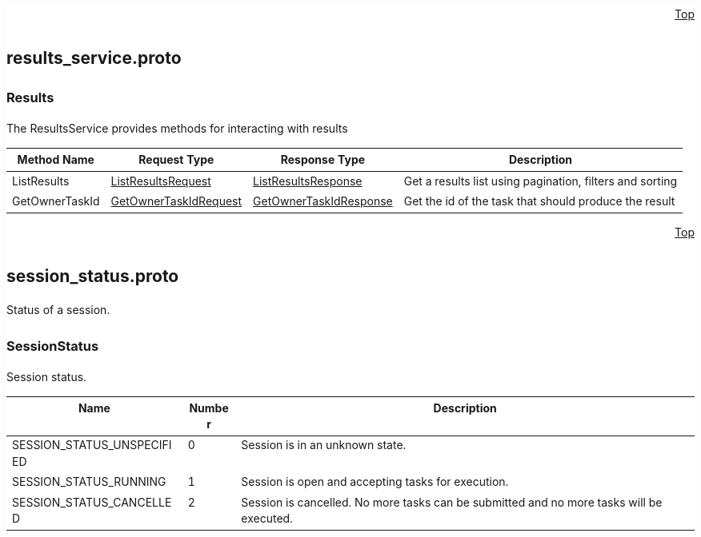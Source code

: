 
 

 

 



<a name="results_service-proto"></a>
<p align="right"><a href="#top">Top</a></p>

## results_service.proto


 

 

 


<a name="armonik-api-grpc-v1-results-Results"></a>

### Results
The ResultsService provides methods for interacting with results

| Method Name | Request Type | Response Type | Description |
| ----------- | ------------ | ------------- | ------------|
| ListResults | [ListResultsRequest](#armonik-api-grpc-v1-results-ListResultsRequest) | [ListResultsResponse](#armonik-api-grpc-v1-results-ListResultsResponse) | Get a results list using pagination, filters and sorting |
| GetOwnerTaskId | [GetOwnerTaskIdRequest](#armonik-api-grpc-v1-results-GetOwnerTaskIdRequest) | [GetOwnerTaskIdResponse](#armonik-api-grpc-v1-results-GetOwnerTaskIdResponse) | Get the id of the task that should produce the result |

 



<a name="session_status-proto"></a>
<p align="right"><a href="#top">Top</a></p>

## session_status.proto
Status of a session.

 


<a name="armonik-api-grpc-v1-session_status-SessionStatus"></a>

### SessionStatus
Session status.

| Name | Number | Description |
| ---- | ------ | ----------- |
| SESSION_STATUS_UNSPECIFIED | 0 | Session is in an unknown state. |
| SESSION_STATUS_RUNNING | 1 | Session is open and accepting tasks for execution. |
| SESSION_STATUS_CANCELLED | 2 | Session is cancelled. No more tasks can be submitted and no more tasks will be executed. |


 

 

 